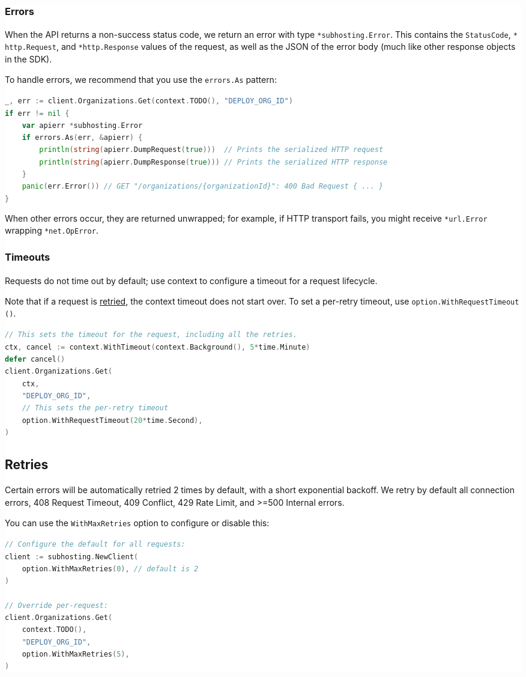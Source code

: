### Errors

When the API returns a non-success status code, we return an error with type
`*subhosting.Error`. This contains the `StatusCode`, `*http.Request`, and
`*http.Response` values of the request, as well as the JSON of the error body
(much like other response objects in the SDK).

To handle errors, we recommend that you use the `errors.As` pattern:

```go
_, err := client.Organizations.Get(context.TODO(), "DEPLOY_ORG_ID")
if err != nil {
	var apierr *subhosting.Error
	if errors.As(err, &apierr) {
		println(string(apierr.DumpRequest(true)))  // Prints the serialized HTTP request
		println(string(apierr.DumpResponse(true))) // Prints the serialized HTTP response
	}
	panic(err.Error()) // GET "/organizations/{organizationId}": 400 Bad Request { ... }
}
```

When other errors occur, they are returned unwrapped; for example, if HTTP
transport fails, you might receive `*url.Error` wrapping `*net.OpError`.

### Timeouts

Requests do not time out by default; use context to configure a timeout for a
request lifecycle.

Note that if a request is [retried](#retries), the context timeout does not
start over. To set a per-retry timeout, use `option.WithRequestTimeout()`.

```go
// This sets the timeout for the request, including all the retries.
ctx, cancel := context.WithTimeout(context.Background(), 5*time.Minute)
defer cancel()
client.Organizations.Get(
	ctx,
	"DEPLOY_ORG_ID",
	// This sets the per-retry timeout
	option.WithRequestTimeout(20*time.Second),
)
```

## Retries

Certain errors will be automatically retried 2 times by default, with a short
exponential backoff. We retry by default all connection errors, 408 Request
Timeout, 409 Conflict, 429 Rate Limit, and >=500 Internal errors.

You can use the `WithMaxRetries` option to configure or disable this:

```go
// Configure the default for all requests:
client := subhosting.NewClient(
	option.WithMaxRetries(0), // default is 2
)

// Override per-request:
client.Organizations.Get(
	context.TODO(),
	"DEPLOY_ORG_ID",
	option.WithMaxRetries(5),
)
```
